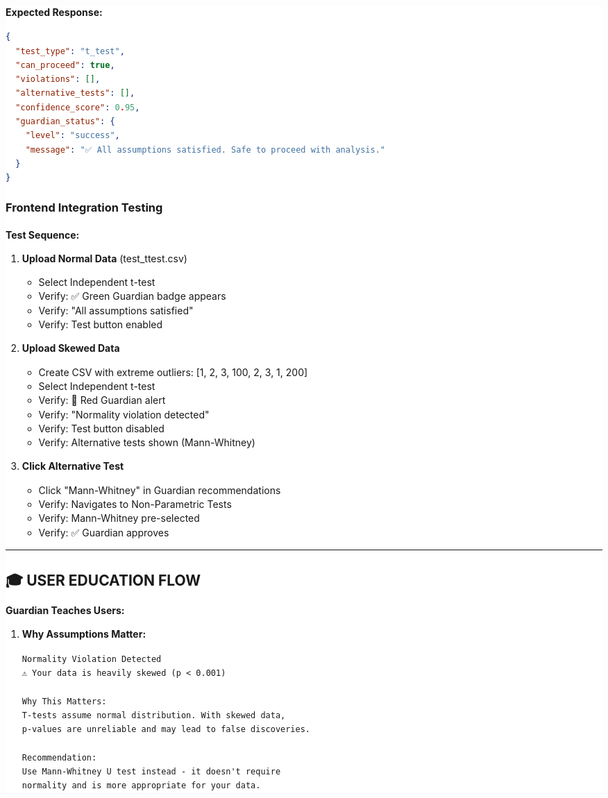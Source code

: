 **Expected Response:**
```json
{
  "test_type": "t_test",
  "can_proceed": true,
  "violations": [],
  "alternative_tests": [],
  "confidence_score": 0.95,
  "guardian_status": {
    "level": "success",
    "message": "✅ All assumptions satisfied. Safe to proceed with analysis."
  }
}
```

### **Frontend Integration Testing**

**Test Sequence:**

1. **Upload Normal Data** (test_ttest.csv)
   - Select Independent t-test
   - Verify: ✅ Green Guardian badge appears
   - Verify: "All assumptions satisfied"
   - Verify: Test button enabled

2. **Upload Skewed Data**
   - Create CSV with extreme outliers: [1, 2, 3, 100, 2, 3, 1, 200]
   - Select Independent t-test
   - Verify: 🚫 Red Guardian alert
   - Verify: "Normality violation detected"
   - Verify: Test button disabled
   - Verify: Alternative tests shown (Mann-Whitney)

3. **Click Alternative Test**
   - Click "Mann-Whitney" in Guardian recommendations
   - Verify: Navigates to Non-Parametric Tests
   - Verify: Mann-Whitney pre-selected
   - Verify: ✅ Guardian approves

---

## 🎓 USER EDUCATION FLOW

**Guardian Teaches Users:**

1. **Why Assumptions Matter:**
   ```
   Normality Violation Detected
   ⚠️ Your data is heavily skewed (p < 0.001)

   Why This Matters:
   T-tests assume normal distribution. With skewed data,
   p-values are unreliable and may lead to false discoveries.

   Recommendation:
   Use Mann-Whitney U test instead - it doesn't require
   normality and is more appropriate for your data.
   ```
